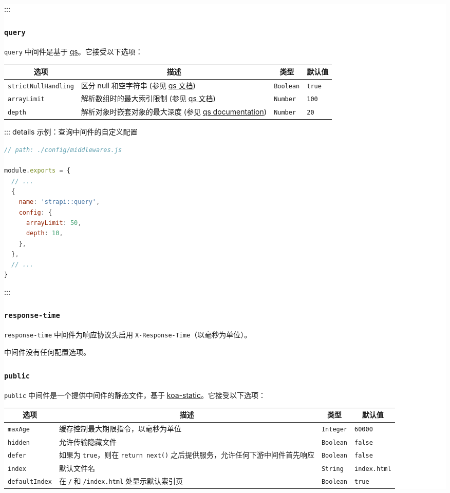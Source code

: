 :::

### `query`

`query` 中间件是基于 [qs](https://github.com/ljharb/qs)。它接受以下选项：

| 选项               | 描述                                                                                                                      | 类型      | 默认值 |
|----------------------|----------------------------------------------------------------------------------------------------------------------------------|-----------|---------------|
| `strictNullHandling` | 区分 null 和空字符串 (参见 [qs 文档](https://github.com/ljharb/qs#handling-of-null-values)) | `Boolean` | `true`        |
| `arrayLimit`         | 解析数组时的最大索引限制 (参见 [qs 文档](https://github.com/ljharb/qs#parsing-arrays))                    | `Number`  | `100`         |
| `depth`              | 解析对象时嵌套对象的最大深度 (参见 [qs documentation](https://github.com/ljharb/qs#parsing-objects))      | `Number`  | `20`          |

::: details 示例：查询中间件的自定义配置

```js
// path: ./config/middlewares.js

module.exports = {
  // ...
  {
    name: 'strapi::query',
    config: {
      arrayLimit: 50,
      depth: 10,
    },
  },
  // ...
}
```

:::

### `response-time`

`response-time` 中间件为响应协议头启用 `X-Response-Time`（以毫秒为单位）。

中间件没有任何配置选项。

### `public`

`public` 中间件是一个提供中间件的静态文件，基于 [koa-static](https://github.com/koajs/static)。它接受以下选项：

| 选项         | 描述                                                                                  | 类型      | 默认值 |
|----------------|----------------------------------------------------------------------------------------------|-----------|---------------|
| `maxAge`       | 缓存控制最大期限指令，以毫秒为单位                                             | `Integer` | `60000`       |
| `hidden`       | 允许传输隐藏文件                                                               | `Boolean` | `false`       |
| `defer`        | 如果为 `true`，则在 `return next()` 之后提供服务，允许任何下游中间件首先响应| `Boolean` | `false`       |
| `index`        | 默认文件名                                                                            | `String`  | `index.html`  |
| `defaultIndex` | 在 `/` 和 `/index.html` 处显示默认索引页                                          | `Boolean` | `true`        |
